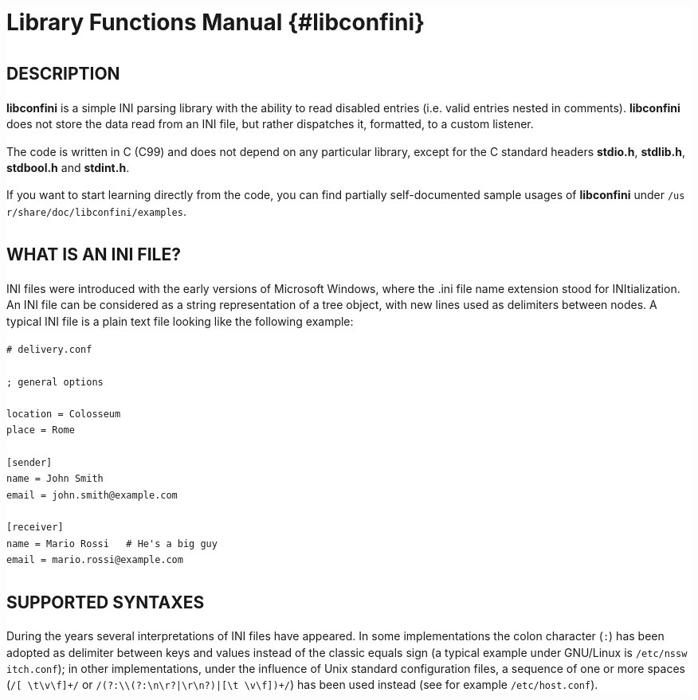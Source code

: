Library Functions Manual {#libconfini}
======================================


## DESCRIPTION

**libconfini** is a simple INI parsing library with the ability to read
disabled entries (i.e. valid entries nested in comments). **libconfini** does
not store the data read from an INI file, but rather dispatches it, formatted,
to a custom listener.

The code is written in C (C99) and does not depend on any particular library,
except for the C standard headers **stdio.h**, **stdlib.h**, **stdbool.h** and
**stdint.h**.

If you want to start learning directly from the code, you can find partially
self-documented sample usages of **libconfini** under
`/usr/share/doc/libconfini/examples`.


## WHAT IS AN INI FILE?

INI files were introduced with the early versions of Microsoft Windows, where
the .ini file name extension stood for INItialization. An INI file can be
considered as a string representation of a tree object, with new lines used as
delimiters between nodes. A typical INI file is a plain text file looking like
the following example:

~~~~~~~~~~~~~~~~~~~~~~~~~~~~~~~~~~~~~{.ini}
# delivery.conf

; general options

location = Colosseum
place = Rome

[sender]
name = John Smith
email = john.smith@example.com

[receiver]
name = Mario Rossi   # He's a big guy
email = mario.rossi@example.com
~~~~~~~~~~~~~~~~~~~~~~~~~~~~~~~~~~~~~


## SUPPORTED SYNTAXES

During the years several interpretations of INI files have appeared. In some
implementations the colon character (`:`) has been adopted as delimiter between
keys and values instead of the classic equals sign (a typical example under
GNU/Linux is `/etc/nsswitch.conf`); in other implementations, under the
influence of Unix standard configuration files, a sequence of one or more
spaces (`/[ \t\v\f]+/` or `/(?:\\(?:\n\r?|\r\n?)|[\t \v\f])+/`) has been used
instead (see for example `/etc/host.conf`).


[1]: https://github.com/madmurphy/libconfini/wiki/INI-formats
[2]: http://www.gnu.org/software/libc/manual/html_node/Parsing-of-Integers.html#index-atoi
[3]: http://www.gnu.org/software/libc/manual/html_node/Parsing-of-Integers.html#index-atol
[4]: http://www.gnu.org/software/libc/manual/html_node/Parsing-of-Integers.html#index-atoll
[5]: http://www.gnu.org/software/libc/manual/html_node/Parsing-of-Integers.html#index-atof
[6]: https://github.com/madmurphy/libconfini/issues